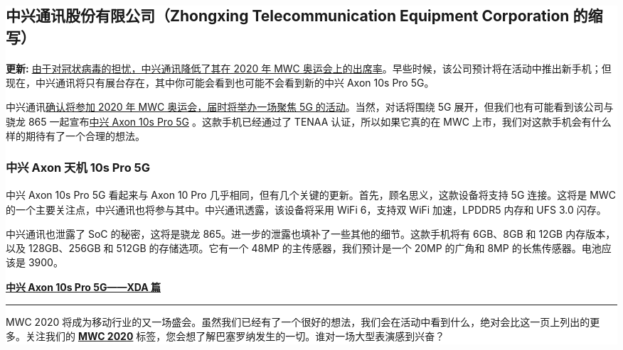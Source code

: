 ## 中兴通讯股份有限公司（Zhongxing Telecommunication Equipment Corporation 的缩写）

**更新:** [由于对冠状病毒的担忧，中兴通讯降低了其在 2020 年 MWC 奥运会上的出席率](https://www.xda-developers.com/zte-lg-cancel-mwc-2020-events-citing-coronavirus-concerns/)。早些时候，该公司预计将在活动中推出新手机；但现在，中兴通讯将只有展台存在，其中你可能会看到也可能不会看到新的中兴 Axon 10s Pro 5G。

中兴通讯[确认将参加 2020 年 MWC 奥运会，届时将举办一场聚焦 5G 的活动](https://www.mwcbarcelona.com/session/5g-summit-2020-the-road-to-5g-success/)。当然，对话将围绕 5G 展开，但我们也有可能看到该公司与骁龙 865 一起宣布[中兴 Axon 10s Pro 5G](https://www.xda-developers.com/zte-axon-10s-pro-5g-tenaa-snapdragon-865/) 。这款手机已经通过了 TENAA 认证，所以如果它真的在 MWC 上市，我们对这款手机会有什么样的期待有了一个合理的想法。

### 中兴 Axon 天机 10s Pro 5G

中兴 Axon 10s Pro 5G 看起来与 Axon 10 Pro 几乎相同，但有几个关键的更新。首先，顾名思义，这款设备将支持 5G 连接。这将是 MWC 的一个主要关注点，中兴通讯也将参与其中。中兴通讯透露，该设备将采用 WiFi 6，支持双 WiFi 加速，LPDDR5 内存和 UFS 3.0 闪存。

中兴通讯也泄露了 SoC 的秘密，这将是骁龙 865。进一步的泄露也填补了一些其他的细节。这款手机将有 6GB、8GB 和 12GB 内存版本，以及 128GB、256GB 和 512GB 的存储选项。它有一个 48MP 的主传感器，我们预计是一个 20MP 的广角和 8MP 的长焦传感器。电池应该是 3900。

**[中兴 Axon 10s Pro 5G——XDA 篇](https://www.xda-developers.com/tag/zte-axon-10s-pro-5g/)**

* * *

MWC 2020 将成为移动行业的又一场盛会。虽然我们已经有了一个很好的想法，我们会在活动中看到什么，绝对会比这一页上列出的更多。关注我们的 **[MWC 2020](https://www.xda-developers.com/tag/MWC2020/)** 标签，您会想了解巴塞罗纳发生的一切。谁对一场大型表演感到兴奋？